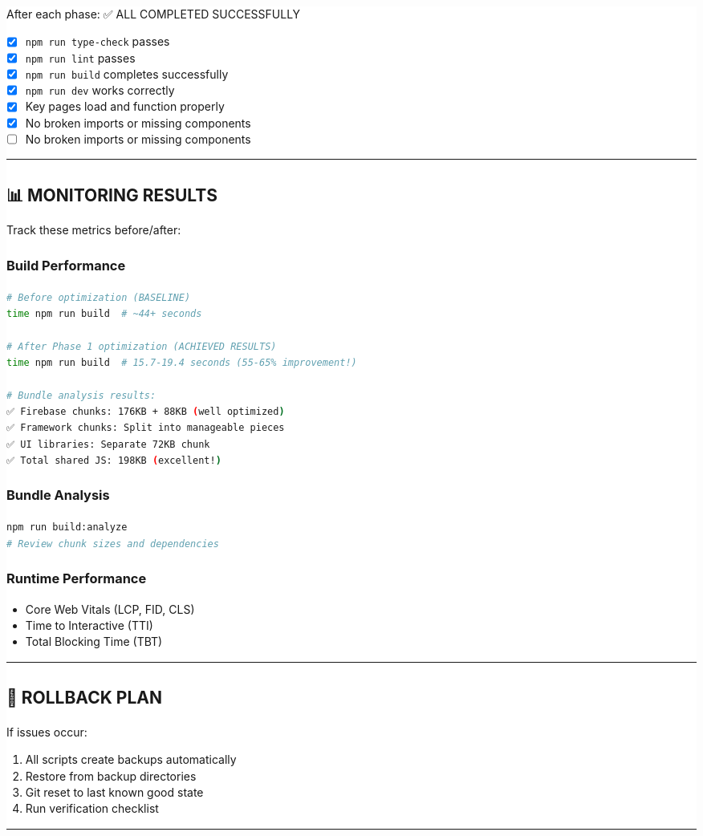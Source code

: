After each phase: ✅ ALL COMPLETED SUCCESSFULLY

- [x] `npm run type-check` passes
- [x] `npm run lint` passes  
- [x] `npm run build` completes successfully
- [x] `npm run dev` works correctly
- [x] Key pages load and function properly
- [x] No broken imports or missing components
- [ ] No broken imports or missing components

---

## **📊 MONITORING RESULTS**

Track these metrics before/after:

### Build Performance

```bash
# Before optimization (BASELINE)
time npm run build  # ~44+ seconds

# After Phase 1 optimization (ACHIEVED RESULTS)
time npm run build  # 15.7-19.4 seconds (55-65% improvement!)

# Bundle analysis results:
✅ Firebase chunks: 176KB + 88KB (well optimized)
✅ Framework chunks: Split into manageable pieces  
✅ UI libraries: Separate 72KB chunk
✅ Total shared JS: 198KB (excellent!)
```

### Bundle Analysis

```bash
npm run build:analyze
# Review chunk sizes and dependencies
```

### Runtime Performance

- Core Web Vitals (LCP, FID, CLS)
- Time to Interactive (TTI)
- Total Blocking Time (TBT)

---

## **🚨 ROLLBACK PLAN**

If issues occur:

1. All scripts create backups automatically
2. Restore from backup directories
3. Git reset to last known good state
4. Run verification checklist

---